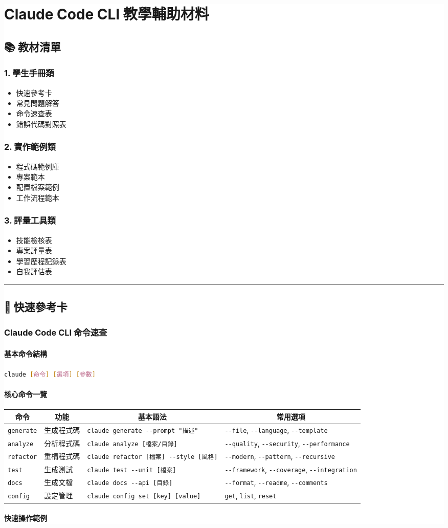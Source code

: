 # Claude Code CLI 教學輔助材料

## 📚 教材清單

### 1. 學生手冊類
- 快速參考卡
- 常見問題解答
- 命令速查表
- 錯誤代碼對照表

### 2. 實作範例類
- 程式碼範例庫
- 專案範本
- 配置檔案範例
- 工作流程範本

### 3. 評量工具類
- 技能檢核表
- 專案評量表
- 學習歷程記錄表
- 自我評估表

---

## 🎯 快速參考卡

### Claude Code CLI 命令速查

#### 基本命令結構
```bash
claude [命令] [選項] [參數]
```

#### 核心命令一覽

| 命令 | 功能 | 基本語法 | 常用選項 |
|------|------|----------|----------|
| `generate` | 生成程式碼 | `claude generate --prompt "描述"` | `--file`, `--language`, `--template` |
| `analyze` | 分析程式碼 | `claude analyze [檔案/目錄]` | `--quality`, `--security`, `--performance` |
| `refactor` | 重構程式碼 | `claude refactor [檔案] --style [風格]` | `--modern`, `--pattern`, `--recursive` |
| `test` | 生成測試 | `claude test --unit [檔案]` | `--framework`, `--coverage`, `--integration` |
| `docs` | 生成文檔 | `claude docs --api [目錄]` | `--format`, `--readme`, `--comments` |
| `config` | 設定管理 | `claude config set [key] [value]` | `get`, `list`, `reset` |

#### 快速操作範例
